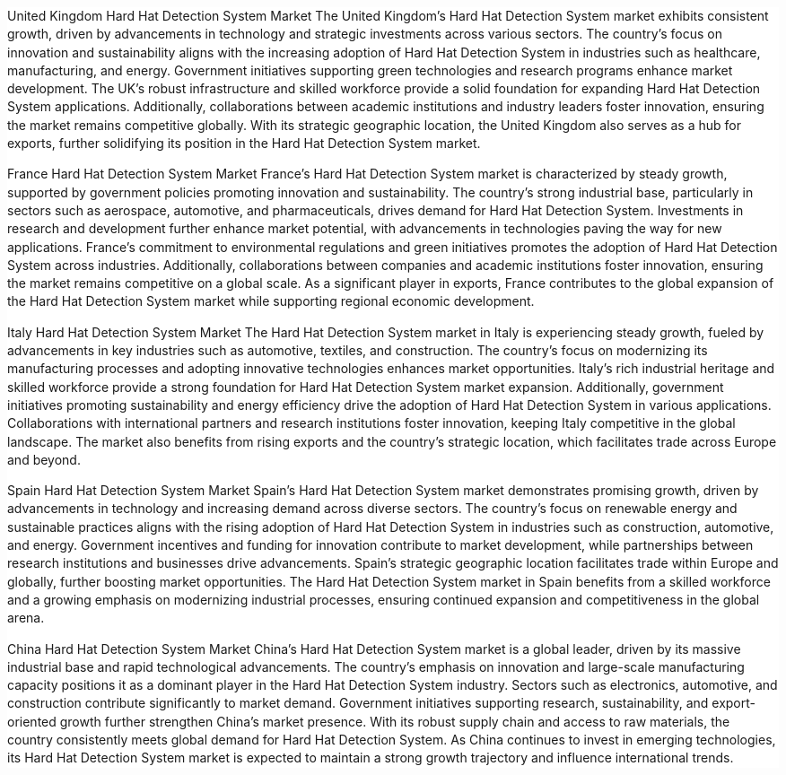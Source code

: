 United Kingdom Hard Hat Detection System Market
The United Kingdom’s Hard Hat Detection System market exhibits consistent growth, driven by advancements in technology and strategic investments across various sectors. The country’s focus on innovation and sustainability aligns with the increasing adoption of Hard Hat Detection System in industries such as healthcare, manufacturing, and energy. Government initiatives supporting green technologies and research programs enhance market development. The UK’s robust infrastructure and skilled workforce provide a solid foundation for expanding Hard Hat Detection System applications. Additionally, collaborations between academic institutions and industry leaders foster innovation, ensuring the market remains competitive globally. With its strategic geographic location, the United Kingdom also serves as a hub for exports, further solidifying its position in the Hard Hat Detection System market.

France Hard Hat Detection System Market
France’s Hard Hat Detection System market is characterized by steady growth, supported by government policies promoting innovation and sustainability. The country’s strong industrial base, particularly in sectors such as aerospace, automotive, and pharmaceuticals, drives demand for Hard Hat Detection System. Investments in research and development further enhance market potential, with advancements in technologies paving the way for new applications. France’s commitment to environmental regulations and green initiatives promotes the adoption of Hard Hat Detection System across industries. Additionally, collaborations between companies and academic institutions foster innovation, ensuring the market remains competitive on a global scale. As a significant player in exports, France contributes to the global expansion of the Hard Hat Detection System market while supporting regional economic development.

Italy Hard Hat Detection System Market
The Hard Hat Detection System market in Italy is experiencing steady growth, fueled by advancements in key industries such as automotive, textiles, and construction. The country’s focus on modernizing its manufacturing processes and adopting innovative technologies enhances market opportunities. Italy’s rich industrial heritage and skilled workforce provide a strong foundation for Hard Hat Detection System market expansion. Additionally, government initiatives promoting sustainability and energy efficiency drive the adoption of Hard Hat Detection System in various applications. Collaborations with international partners and research institutions foster innovation, keeping Italy competitive in the global landscape. The market also benefits from rising exports and the country’s strategic location, which facilitates trade across Europe and beyond.

Spain Hard Hat Detection System Market
Spain’s Hard Hat Detection System market demonstrates promising growth, driven by advancements in technology and increasing demand across diverse sectors. The country’s focus on renewable energy and sustainable practices aligns with the rising adoption of Hard Hat Detection System in industries such as construction, automotive, and energy. Government incentives and funding for innovation contribute to market development, while partnerships between research institutions and businesses drive advancements. Spain’s strategic geographic location facilitates trade within Europe and globally, further boosting market opportunities. The Hard Hat Detection System market in Spain benefits from a skilled workforce and a growing emphasis on modernizing industrial processes, ensuring continued expansion and competitiveness in the global arena.

China Hard Hat Detection System Market
China’s Hard Hat Detection System market is a global leader, driven by its massive industrial base and rapid technological advancements. The country’s emphasis on innovation and large-scale manufacturing capacity positions it as a dominant player in the Hard Hat Detection System industry. Sectors such as electronics, automotive, and construction contribute significantly to market demand. Government initiatives supporting research, sustainability, and export-oriented growth further strengthen China’s market presence. With its robust supply chain and access to raw materials, the country consistently meets global demand for Hard Hat Detection System. As China continues to invest in emerging technologies, its Hard Hat Detection System market is expected to maintain a strong growth trajectory and influence international trends.
